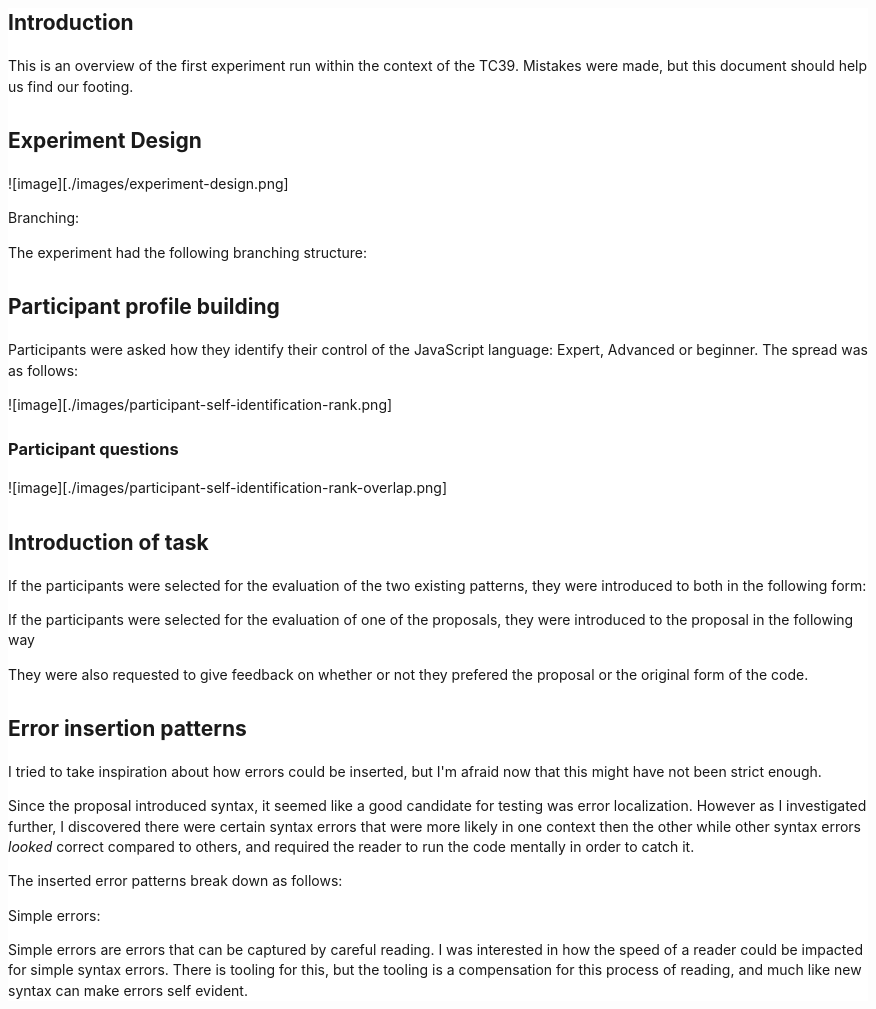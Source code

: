 ## Introduction

This is an overview of the first experiment run within the context of the TC39. Mistakes were made,
but this document should help us find our footing.

## Experiment Design

![image][./images/experiment-design.png]

Branching:

The experiment had the following branching structure:


## Participant profile building

Participants were asked how they identify their control of the JavaScript language: Expert, Advanced
or beginner. The spread was as follows:

![image][./images/participant-self-identification-rank.png]

### Participant questions

![image][./images/participant-self-identification-rank-overlap.png]

## Introduction of task

If the participants were selected for the evaluation of the two existing patterns, they were
introduced to both in the following form:

If the participants were selected for the evaluation of one of the proposals, they were introduced
to the proposal in the following way

They were also requested to give feedback on whether or not they prefered the proposal or the
original form of the code.


## Error insertion patterns

I tried to take inspiration about how errors could be
inserted, but I'm afraid now that this might have not been strict enough.

Since the proposal introduced syntax, it seemed like a good candidate for testing was error
localization. However as I investigated further, I discovered there were certain syntax
errors that were more likely in one context then the other while other syntax errors _looked_
correct compared to others, and required the reader to run the code mentally in order to catch it.

The inserted error patterns break down as follows:

Simple errors:

Simple errors are errors that can be captured by careful reading. I was interested in how the speed
of a reader could be impacted for simple syntax errors. There is tooling for this, but the tooling
is a compensation for this process of reading, and much like new syntax can make errors self
evident.
